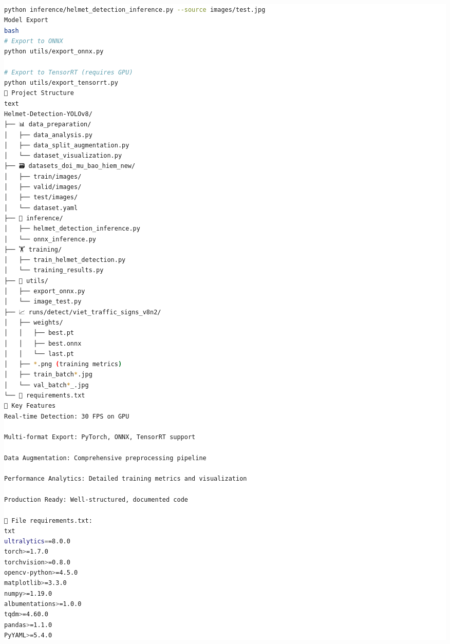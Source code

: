 ```bash
python inference/helmet_detection_inference.py --source images/test.jpg
Model Export
bash
# Export to ONNX
python utils/export_onnx.py

# Export to TensorRT (requires GPU)
python utils/export_tensorrt.py
📁 Project Structure
text
Helmet-Detection-YOLOv8/
├── 📊 data_preparation/
│   ├── data_analysis.py
│   ├── data_split_augmentation.py
│   └── dataset_visualization.py
├── 🗃️ datasets_doi_mu_bao_hiem_new/
│   ├── train/images/
│   ├── valid/images/
│   ├── test/images/
│   └── dataset.yaml
├── 🤖 inference/
│   ├── helmet_detection_inference.py
│   └── onnx_inference.py
├── 🏋️ training/
│   ├── train_helmet_detection.py
│   └── training_results.py
├── 🔧 utils/
│   ├── export_onnx.py
│   └── image_test.py
├── 📈 runs/detect/viet_traffic_signs_v8n2/
│   ├── weights/
│   │   ├── best.pt
│   │   ├── best.onnx
│   │   └── last.pt
│   ├── *.png (training metrics)
│   ├── train_batch*.jpg
│   └── val_batch*_.jpg
└── 📄 requirements.txt
🚀 Key Features
Real-time Detection: 30 FPS on GPU

Multi-format Export: PyTorch, ONNX, TensorRT support

Data Augmentation: Comprehensive preprocessing pipeline

Performance Analytics: Detailed training metrics and visualization

Production Ready: Well-structured, documented code

📁 File requirements.txt:
txt
ultralytics==8.0.0
torch>=1.7.0
torchvision>=0.8.0
opencv-python>=4.5.0
matplotlib>=3.3.0
numpy>=1.19.0
albumentations>=1.0.0
tqdm>=4.60.0
pandas>=1.1.0
PyYAML>=5.4.0
